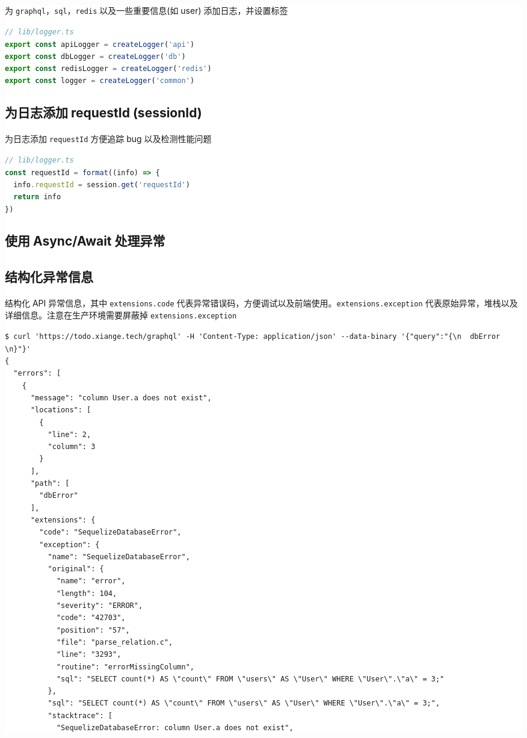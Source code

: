 为 `graphql`，`sql`，`redis` 以及一些重要信息(如 user) 添加日志，并设置标签

```typescript
// lib/logger.ts
export const apiLogger = createLogger('api')
export const dbLogger = createLogger('db')
export const redisLogger = createLogger('redis')
export const logger = createLogger('common')
```

## 为日志添加 requestId (sessionId)

为日志添加 `requestId` 方便追踪 bug 以及检测性能问题

```typescript
// lib/logger.ts
const requestId = format((info) => {
  info.requestId = session.get('requestId')
  return info
})
```

## 使用 Async/Await 处理异常

## 结构化异常信息

结构化 API 异常信息，其中 `extensions.code` 代表异常错误码，方便调试以及前端使用。`extensions.exception` 代表原始异常，堆栈以及详细信息。注意在生产环境需要屏蔽掉 `extensions.exception`

```shell
$ curl 'https://todo.xiange.tech/graphql' -H 'Content-Type: application/json' --data-binary '{"query":"{\n  dbError\n}"}'
{
  "errors": [
    {
      "message": "column User.a does not exist",
      "locations": [
        {
          "line": 2,
          "column": 3
        }
      ],
      "path": [
        "dbError"
      ],
      "extensions": {
        "code": "SequelizeDatabaseError",
        "exception": {
          "name": "SequelizeDatabaseError",
          "original": {
            "name": "error",
            "length": 104,
            "severity": "ERROR",
            "code": "42703",
            "position": "57",
            "file": "parse_relation.c",
            "line": "3293",
            "routine": "errorMissingColumn",
            "sql": "SELECT count(*) AS \"count\" FROM \"users\" AS \"User\" WHERE \"User\".\"a\" = 3;"
          },
          "sql": "SELECT count(*) AS \"count\" FROM \"users\" AS \"User\" WHERE \"User\".\"a\" = 3;",
          "stacktrace": [
            "SequelizeDatabaseError: column User.a does not exist",
```